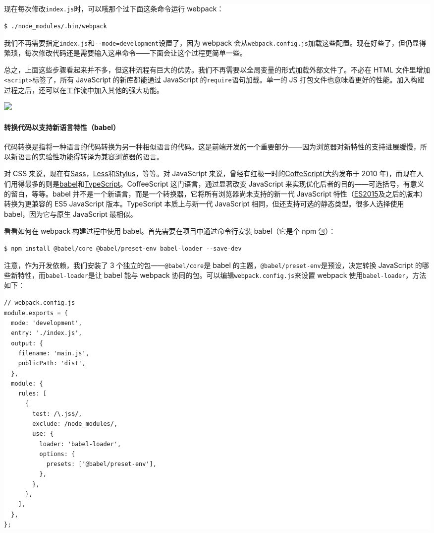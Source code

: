 现在每次修改`index.js`时，可以哦那个过下面这条命令运行 webpack：

```
$ ./node_modules/.bin/webpack
```

我们不再需要指定`index.js`和`--mode=development`设置了，因为 webpack 会从`webpack.config.js`加载这些配置。现在好些了，但仍显得繁琐，每次修改代码还是需要输入这串命令——下面会让这个过程更简单一些。

总之，上面这些步骤看起来并不多，但这种流程有巨大的优势。我们不再需要以全局变量的形式加载外部文件了。不必在 HTML 文件里增加`<script>`标签了，所有 JavaScript 的新库都能通过 JavaScript 的`require`语句加载。单一的 JS 打包文件也意味着更好的性能。加入构建过程之后，还可以在工作流中加入其他的强大功能。

![](https://cdn-images-1.medium.com/max/992/1*ee_ivxNTKgIJTjmEMC4-dg.png)

#### 转换代码以支持新语言特性（babel）

代码转换是指将一种语言的代码转换为另一种相似语言的代码。这是前端开发的一个重要部分——因为浏览器对新特性的支持进展缓慢，所以新语言的实验性功能得转译为兼容浏览器的语言。

对 CSS 来说，现在有[Sass](http://sass-lang.com/)，[Less](http://lesscss.org/)和[Stylus](http://stylus-lang.com/)，等等。对 JavaScript 来说，曾经有红极一时的[CoffeScript](http://coffeescript.org/)(大约发布于 2010 年)，而现在人们用得最多的则是[babel](https://babeljs.io/)和[TypeScript](http://www.typescriptlang.org/)。CoffeeScript 这门语言，通过显著改变 JavaScript 来实现优化后者的目的——可选括号，有意义的留白，等等。babel 并不是一个新语言，而是一个转换器，它将所有浏览器尚未支持的新一代 JavaScript 特性（[ES2015](https://babeljs.io/learn-es2015/)及之后的版本）转换为更兼容的 ES5 JavaScript 版本。TypeScript 本质上与新一代 JavaScript 相同，但还支持可选的静态类型。很多人选择使用 babel，因为它与原生 JavaScript 最相似。

看看如何在 webpack 构建过程中使用 babel。首先需要在项目中通过命令行安装 babel（它是个 npm 包）：

```
$ npm install @babel/core @babel/preset-env babel-loader --save-dev
```

注意，作为开发依赖，我们安装了 3 个独立的包——`@babel/core`是 babel 的主题，`@babel/preset-env`是预设，决定转换 JavaScript 的哪些新特性，而`babel-loader`是让 babel 能与 webpack 协同的包。可以编辑`webpack.config.js`来设置 webpack 使用`babel-loader`，方法如下：

```javascript{9-22}
// webpack.config.js
module.exports = {
  mode: 'development',
  entry: './index.js',
  output: {
    filename: 'main.js',
    publicPath: 'dist',
  },
  module: {
    rules: [
      {
        test: /\.js$/,
        exclude: /node_modules/,
        use: {
          loader: 'babel-loader',
          options: {
            presets: ['@babel/preset-env'],
          },
        },
      },
    ],
  },
};
```
